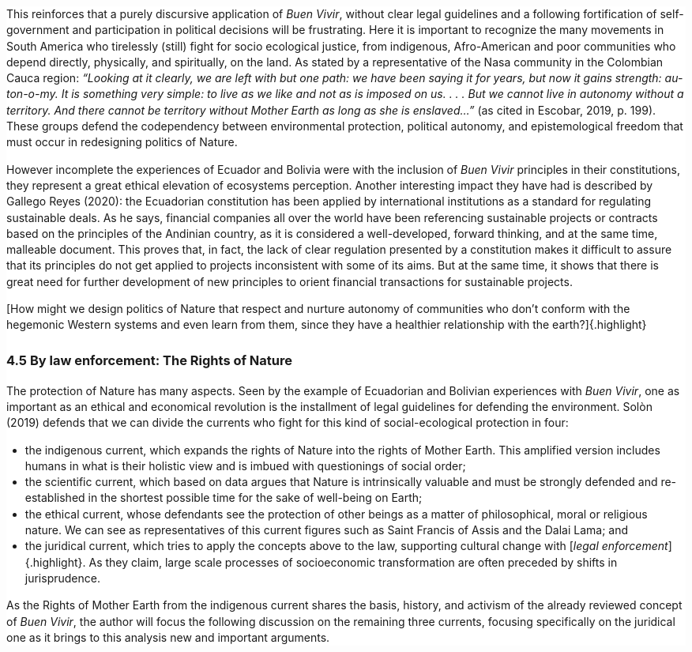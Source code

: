 This reinforces that a purely discursive application of _Buen Vivir_, without clear legal guidelines and a following fortification of self-government and participation in political decisions will be frustrating. Here it is important to recognize the many movements in South America who tirelessly (still) fight for socio ecological justice, from indigenous, Afro-American and poor communities who depend directly, physically, and spiritually, on the land. As stated by a representative of the Nasa community in the Colombian Cauca region: _“Looking at it clearly, we are left with but one path: we have been saying it for years, but now it gains strength: au-ton-o-my. It is something very simple: to live as we like and not as is imposed on us. . . . But we cannot live in autonomy without a territory. And there cannot be territory without Mother Earth as long as she is enslaved…”_ (as cited in Escobar, 2019, p. 199). These groups defend the codependency between environmental protection, political autonomy, and epistemological freedom that must occur in redesigning politics of Nature.

However incomplete the experiences of Ecuador and Bolivia were with the inclusion of _Buen Vivir_ principles in their constitutions, they represent a great ethical elevation of ecosystems perception. Another interesting impact they have had is described by Gallego Reyes (2020): the Ecuadorian constitution has been applied by international institutions as a standard for regulating sustainable deals. As he says, financial companies all over the world have been referencing sustainable projects or contracts based on the principles of the Andinian country, as it is considered a well-developed, forward thinking, and at the same time, malleable document. This proves that, in fact, the lack of clear regulation presented by a constitution makes it difficult to assure that its principles do not get applied to projects inconsistent with some of its aims. But at the same time, it shows that there is great need for further development of new principles to orient financial transactions for sustainable projects.

[How might we design politics of Nature that respect and nurture autonomy of communities who don’t conform with the hegemonic Western systems and even learn from them, since they have a healthier relationship with the earth?]{.highlight}

### 4.5 By law enforcement: The Rights of Nature

The protection of Nature has many aspects. Seen by the example of Ecuadorian and Bolivian experiences with _Buen Vivir_, one as important as an ethical and economical revolution is the installment of legal guidelines for defending the environment. Solòn (2019) defends that we can divide the currents who fight for this kind of social-ecological protection in four: 

- the indigenous current, which expands the rights of Nature into the rights of Mother Earth. This amplified version includes humans in what is their holistic view and is imbued with questionings of social order; 
- the scientific current, which based on data argues that Nature is intrinsically valuable and must be strongly defended and re-established in the shortest possible time for the sake of well-being on Earth;
- the ethical current, whose defendants see the protection of other beings as a matter of philosophical, moral or religious nature. We can see as representatives of this current figures such as Saint Francis of Assis and the Dalai Lama; and
- the juridical current, which tries to apply the concepts above to the law, supporting cultural change with [_legal enforcement_]{.highlight}. As they claim, large scale processes of socioeconomic transformation are often preceded by shifts in jurisprudence.

As the Rights of Mother Earth from the indigenous current shares the basis, history, and activism of the already reviewed concept of _Buen Vivir_, the author will focus the following discussion on the remaining three currents, focusing specifically on the juridical one as it brings to this analysis new and important arguments. 

